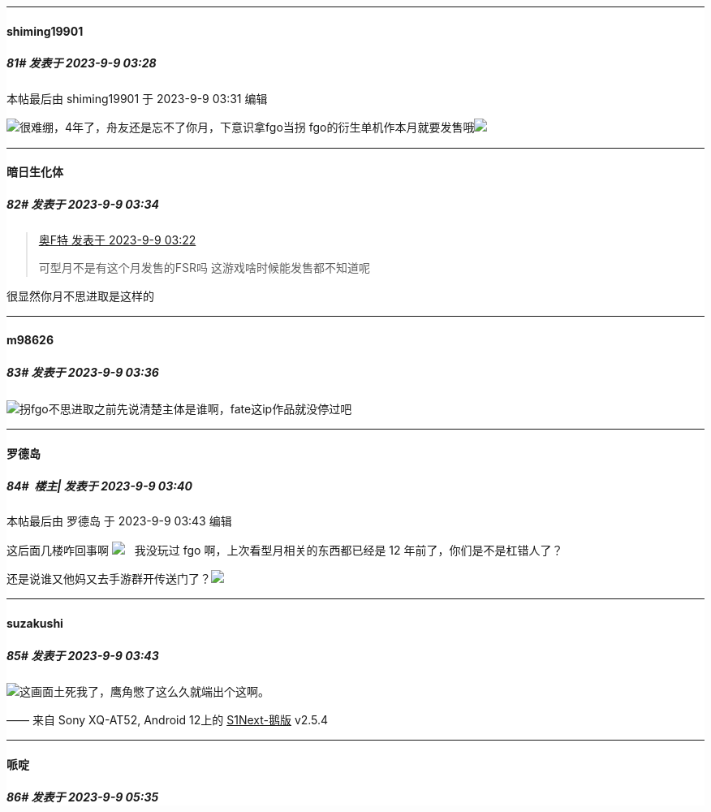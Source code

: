 *****

####  shiming19901  
##### 81#       发表于 2023-9-9 03:28

 本帖最后由 shiming19901 于 2023-9-9 03:31 编辑 

<img src="https://p.sda1.dev/13/415a65d44dba3d5008c41cb43ef39e52/IMG_CMP_48084549.png" referrerpolicy="no-referrer">很难绷，4年了，舟友还是忘不了你月，下意识拿fgo当拐
fgo的衍生单机作本月就要发售哦<img src="https://static.saraba1st.com/image/smiley/face2017/065.png" referrerpolicy="no-referrer">

*****

####  暗日生化体  
##### 82#       发表于 2023-9-9 03:34

<blockquote><a href="httphttps://bbs.saraba1st.com/2b/forum.php?mod=redirect&amp;goto=findpost&amp;pid=62342136&amp;ptid=2151972" target="_blank">奥F特 发表于 2023-9-9 03:22</a>

可型月不是有这个月发售的FSR吗 这游戏啥时候能发售都不知道呢</blockquote>
很显然你月不思进取是这样的


*****

####  m98626  
##### 83#       发表于 2023-9-9 03:36

<img src="https://static.saraba1st.com/image/smiley/face2017/067.png" referrerpolicy="no-referrer">拐fgo不思进取之前先说清楚主体是谁啊，fate这ip作品就没停过吧

*****

####  罗德岛  
##### 84#         楼主| 发表于 2023-9-9 03:40

 本帖最后由 罗德岛 于 2023-9-9 03:43 编辑 

这后面几楼咋回事啊 <img src="https://static.saraba1st.com/image/smiley/face2017/018.png" referrerpolicy="no-referrer">   我没玩过 fgo 啊，上次看型月相关的东西都已经是 12 年前了，你们是不是杠错人了？

还是说谁又他妈又去手游群开传送门了？<img src="https://static.saraba1st.com/image/smiley/face2017/067.png" referrerpolicy="no-referrer">

*****

####  suzakushi  
##### 85#       发表于 2023-9-9 03:43

<img src="https://static.saraba1st.com/image/smiley/face2017/047.png" referrerpolicy="no-referrer">这画面土死我了，鹰角憋了这么久就端出个这啊。

—— 来自 Sony XQ-AT52, Android 12上的 [S1Next-鹅版](https://github.com/ykrank/S1-Next/releases) v2.5.4


*****

####  哌啶  
##### 86#       发表于 2023-9-9 05:35
